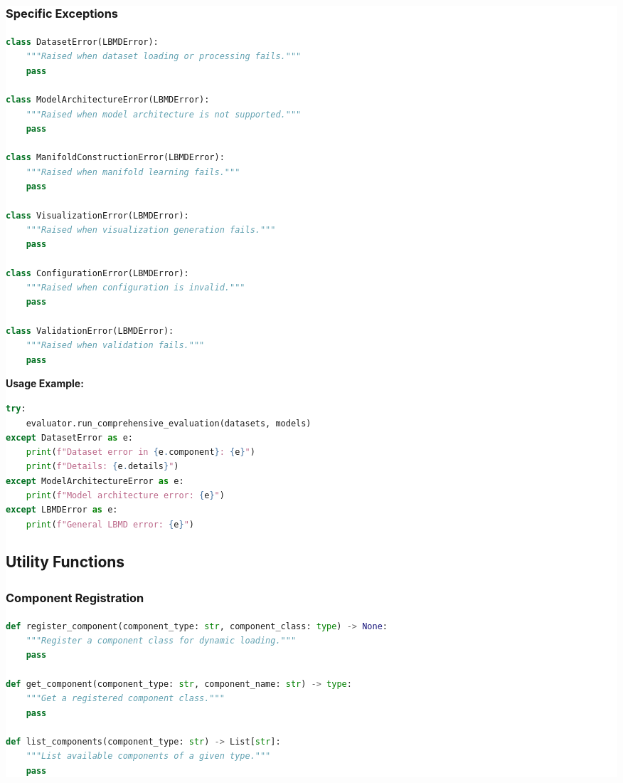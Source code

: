 ### Specific Exceptions

```python
class DatasetError(LBMDError):
    """Raised when dataset loading or processing fails."""
    pass

class ModelArchitectureError(LBMDError):
    """Raised when model architecture is not supported."""
    pass

class ManifoldConstructionError(LBMDError):
    """Raised when manifold learning fails."""
    pass

class VisualizationError(LBMDError):
    """Raised when visualization generation fails."""
    pass

class ConfigurationError(LBMDError):
    """Raised when configuration is invalid."""
    pass

class ValidationError(LBMDError):
    """Raised when validation fails."""
    pass
```

**Usage Example:**
```python
try:
    evaluator.run_comprehensive_evaluation(datasets, models)
except DatasetError as e:
    print(f"Dataset error in {e.component}: {e}")
    print(f"Details: {e.details}")
except ModelArchitectureError as e:
    print(f"Model architecture error: {e}")
except LBMDError as e:
    print(f"General LBMD error: {e}")
```

## Utility Functions

### Component Registration

```python
def register_component(component_type: str, component_class: type) -> None:
    """Register a component class for dynamic loading."""
    pass

def get_component(component_type: str, component_name: str) -> type:
    """Get a registered component class."""
    pass

def list_components(component_type: str) -> List[str]:
    """List available components of a given type."""
    pass
```
